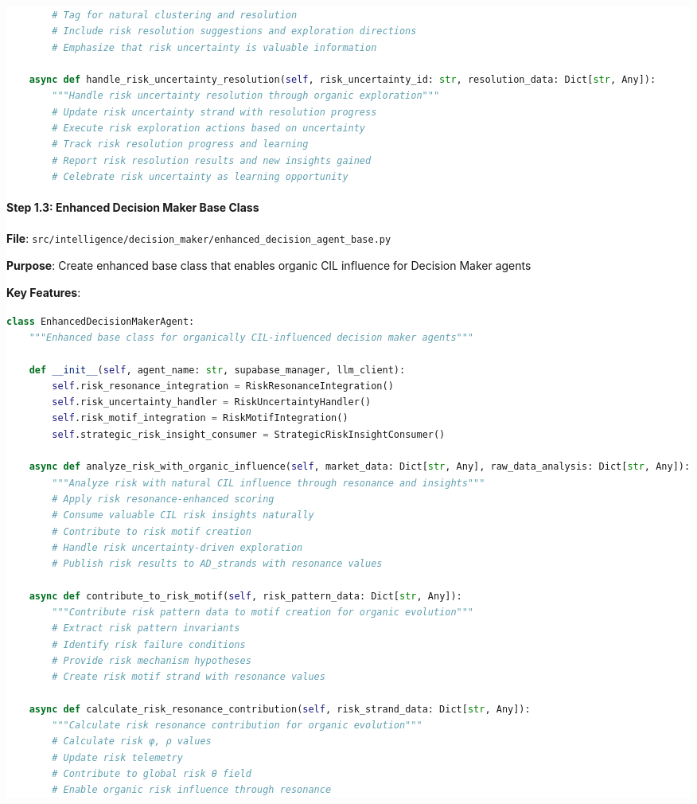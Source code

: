 ```python
        # Tag for natural clustering and resolution
        # Include risk resolution suggestions and exploration directions
        # Emphasize that risk uncertainty is valuable information
        
    async def handle_risk_uncertainty_resolution(self, risk_uncertainty_id: str, resolution_data: Dict[str, Any]):
        """Handle risk uncertainty resolution through organic exploration"""
        # Update risk uncertainty strand with resolution progress
        # Execute risk exploration actions based on uncertainty
        # Track risk resolution progress and learning
        # Report risk resolution results and new insights gained
        # Celebrate risk uncertainty as learning opportunity
```

#### **Step 1.3: Enhanced Decision Maker Base Class**
**File**: `src/intelligence/decision_maker/enhanced_decision_agent_base.py`

**Purpose**: Create enhanced base class that enables organic CIL influence for Decision Maker agents

**Key Features**:
```python
class EnhancedDecisionMakerAgent:
    """Enhanced base class for organically CIL-influenced decision maker agents"""
    
    def __init__(self, agent_name: str, supabase_manager, llm_client):
        self.risk_resonance_integration = RiskResonanceIntegration()
        self.risk_uncertainty_handler = RiskUncertaintyHandler()
        self.risk_motif_integration = RiskMotifIntegration()
        self.strategic_risk_insight_consumer = StrategicRiskInsightConsumer()
        
    async def analyze_risk_with_organic_influence(self, market_data: Dict[str, Any], raw_data_analysis: Dict[str, Any]):
        """Analyze risk with natural CIL influence through resonance and insights"""
        # Apply risk resonance-enhanced scoring
        # Consume valuable CIL risk insights naturally
        # Contribute to risk motif creation
        # Handle risk uncertainty-driven exploration
        # Publish risk results to AD_strands with resonance values
        
    async def contribute_to_risk_motif(self, risk_pattern_data: Dict[str, Any]):
        """Contribute risk pattern data to motif creation for organic evolution"""
        # Extract risk pattern invariants
        # Identify risk failure conditions
        # Provide risk mechanism hypotheses
        # Create risk motif strand with resonance values
        
    async def calculate_risk_resonance_contribution(self, risk_strand_data: Dict[str, Any]):
        """Calculate risk resonance contribution for organic evolution"""
        # Calculate risk φ, ρ values
        # Update risk telemetry
        # Contribute to global risk θ field
        # Enable organic risk influence through resonance
```
